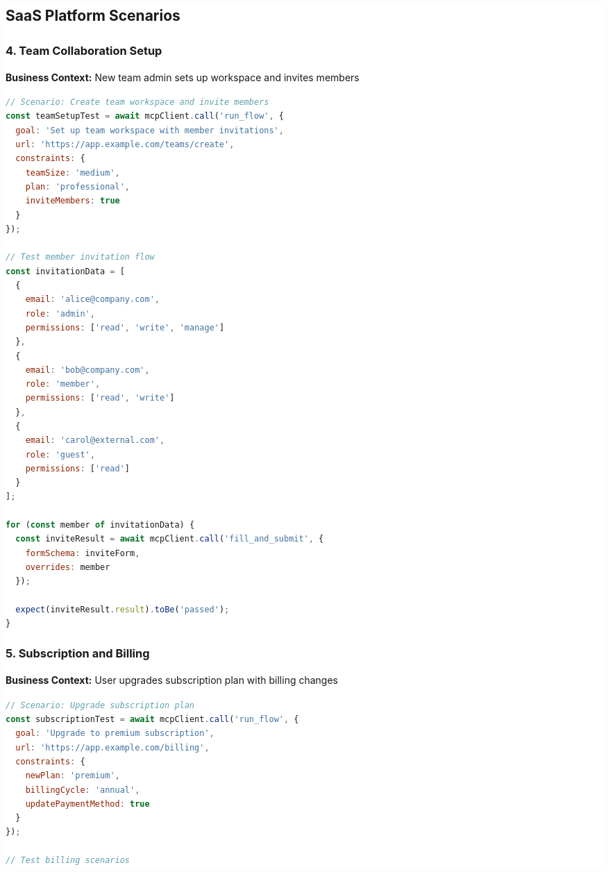 ## SaaS Platform Scenarios

### 4. Team Collaboration Setup

**Business Context:** New team admin sets up workspace and invites members

```javascript
// Scenario: Create team workspace and invite members
const teamSetupTest = await mcpClient.call('run_flow', {
  goal: 'Set up team workspace with member invitations',
  url: 'https://app.example.com/teams/create',
  constraints: {
    teamSize: 'medium',
    plan: 'professional',
    inviteMembers: true
  }
});

// Test member invitation flow
const invitationData = [
  {
    email: 'alice@company.com',
    role: 'admin',
    permissions: ['read', 'write', 'manage']
  },
  {
    email: 'bob@company.com',
    role: 'member',
    permissions: ['read', 'write']
  },
  {
    email: 'carol@external.com',
    role: 'guest',
    permissions: ['read']
  }
];

for (const member of invitationData) {
  const inviteResult = await mcpClient.call('fill_and_submit', {
    formSchema: inviteForm,
    overrides: member
  });

  expect(inviteResult.result).toBe('passed');
}
```

### 5. Subscription and Billing

**Business Context:** User upgrades subscription plan with billing changes

```javascript
// Scenario: Upgrade subscription plan
const subscriptionTest = await mcpClient.call('run_flow', {
  goal: 'Upgrade to premium subscription',
  url: 'https://app.example.com/billing',
  constraints: {
    newPlan: 'premium',
    billingCycle: 'annual',
    updatePaymentMethod: true
  }
});

// Test billing scenarios
```